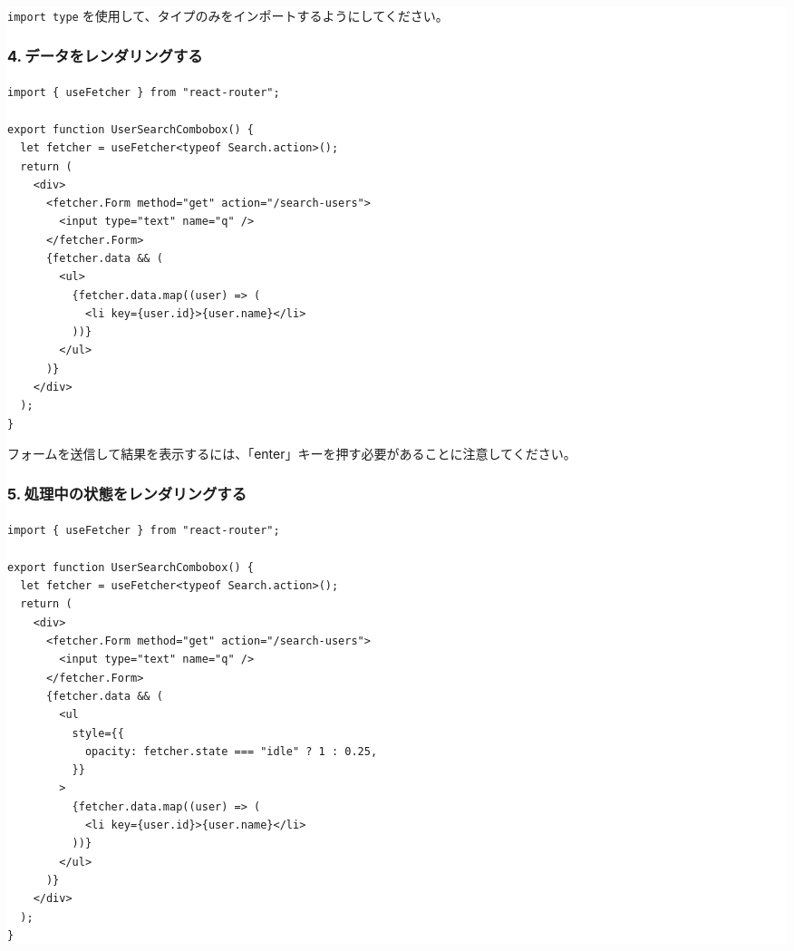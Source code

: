 `import type` を使用して、タイプのみをインポートするようにしてください。

### 4. データをレンダリングする

```tsx lines=[10-16]
import { useFetcher } from "react-router";

export function UserSearchCombobox() {
  let fetcher = useFetcher<typeof Search.action>();
  return (
    <div>
      <fetcher.Form method="get" action="/search-users">
        <input type="text" name="q" />
      </fetcher.Form>
      {fetcher.data && (
        <ul>
          {fetcher.data.map((user) => (
            <li key={user.id}>{user.name}</li>
          ))}
        </ul>
      )}
    </div>
  );
}
```

フォームを送信して結果を表示するには、「enter」キーを押す必要があることに注意してください。

### 5. 処理中の状態をレンダリングする

```tsx lines=[12-14]
import { useFetcher } from "react-router";

export function UserSearchCombobox() {
  let fetcher = useFetcher<typeof Search.action>();
  return (
    <div>
      <fetcher.Form method="get" action="/search-users">
        <input type="text" name="q" />
      </fetcher.Form>
      {fetcher.data && (
        <ul
          style={{
            opacity: fetcher.state === "idle" ? 1 : 0.25,
          }}
        >
          {fetcher.data.map((user) => (
            <li key={user.id}>{user.name}</li>
          ))}
        </ul>
      )}
    </div>
  );
}
```
